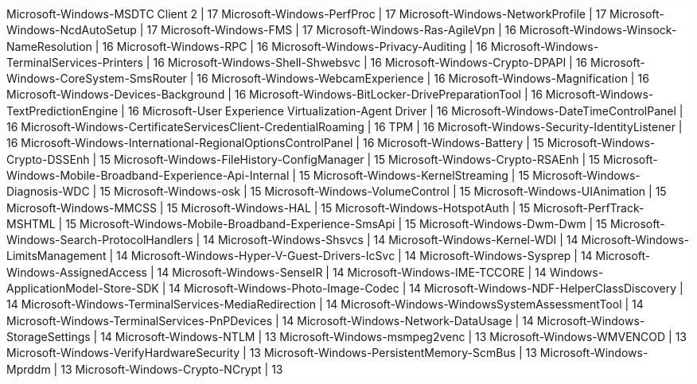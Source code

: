 Microsoft-Windows-MSDTC Client 2                                            |  17
Microsoft-Windows-PerfProc                                                  |  17
Microsoft-Windows-NetworkProfile                                            |  17
Microsoft-Windows-NcdAutoSetup                                              |  17
Microsoft-Windows-FMS                                                       |  17
Microsoft-Windows-Ras-AgileVpn                                              |  16
Microsoft-Windows-Winsock-NameResolution                                    |  16
Microsoft-Windows-RPC                                                       |  16
Microsoft-Windows-Privacy-Auditing                                          |  16
Microsoft-Windows-TerminalServices-Printers                                 |  16
Microsoft-Windows-Shell-Shwebsvc                                            |  16
Microsoft-Windows-Crypto-DPAPI                                              |  16
Microsoft-Windows-CoreSystem-SmsRouter                                      |  16
Microsoft-Windows-WebcamExperience                                          |  16
Microsoft-Windows-Magnification                                             |  16
Microsoft-Windows-Devices-Background                                        |  16
Microsoft-Windows-BitLocker-DrivePreparationTool                            |  16
Microsoft-Windows-TextPredictionEngine                                      |  16
Microsoft-User Experience Virtualization-Agent Driver                       |  16
Microsoft-Windows-DateTimeControlPanel                                      |  16
Microsoft-Windows-CertificateServicesClient-CredentialRoaming               |  16
TPM                                                                         |  16
Microsoft-Windows-Security-IdentityListener                                 |  16
Microsoft-Windows-International-RegionalOptionsControlPanel                 |  16
Microsoft-Windows-Battery                                                   |  15
Microsoft-Windows-Crypto-DSSEnh                                             |  15
Microsoft-Windows-FileHistory-ConfigManager                                 |  15
Microsoft-Windows-Crypto-RSAEnh                                             |  15
Microsoft-Windows-Mobile-Broadband-Experience-Api-Internal                  |  15
Microsoft-Windows-KernelStreaming                                           |  15
Microsoft-Windows-Diagnosis-WDC                                             |  15
Microsoft-Windows-osk                                                       |  15
Microsoft-Windows-VolumeControl                                             |  15
Microsoft-Windows-UIAnimation                                               |  15
Microsoft-Windows-MMCSS                                                     |  15
Microsoft-Windows-HAL                                                       |  15
Microsoft-Windows-HotspotAuth                                               |  15
Microsoft-PerfTrack-MSHTML                                                  |  15
Microsoft-Windows-Mobile-Broadband-Experience-SmsApi                        |  15
Microsoft-Windows-Dwm-Dwm                                                   |  15
Microsoft-Windows-Search-ProtocolHandlers                                   |  14
Microsoft-Windows-Shsvcs                                                    |  14
Microsoft-Windows-Kernel-WDI                                                |  14
Microsoft-Windows-LimitsManagement                                          |  14
Microsoft-Windows-Hyper-V-Guest-Drivers-IcSvc                               |  14
Microsoft-Windows-Sysprep                                                   |  14
Microsoft-Windows-AssignedAccess                                            |  14
Microsoft-Windows-SenseIR                                                   |  14
Microsoft-Windows-IME-TCCORE                                                |  14
Windows-ApplicationModel-Store-SDK                                          |  14
Microsoft-Windows-Photo-Image-Codec                                         |  14
Microsoft-Windows-NDF-HelperClassDiscovery                                  |  14
Microsoft-Windows-TerminalServices-MediaRedirection                         |  14
Microsoft-Windows-WindowsSystemAssessmentTool                               |  14
Microsoft-Windows-TerminalServices-PnPDevices                               |  14
Microsoft-Windows-Network-DataUsage                                         |  14
Microsoft-Windows-StorageSettings                                           |  14
Microsoft-Windows-NTLM                                                      |  13
Microsoft-Windows-msmpeg2venc                                               |  13
Microsoft-Windows-WMVENCOD                                                  |  13
Microsoft-Windows-VerifyHardwareSecurity                                    |  13
Microsoft-Windows-PersistentMemory-ScmBus                                   |  13
Microsoft-Windows-Mprddm                                                    |  13
Microsoft-Windows-Crypto-NCrypt                                             |  13